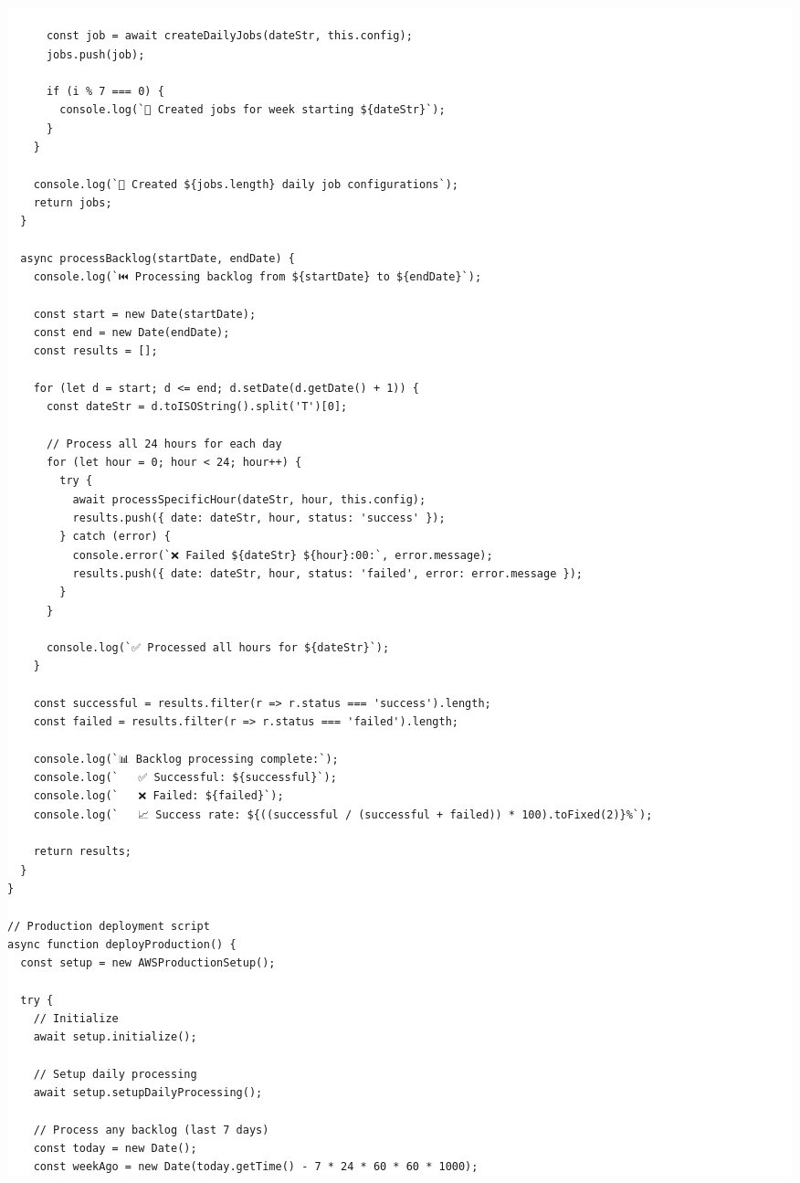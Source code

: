 ````

      const job = await createDailyJobs(dateStr, this.config);
      jobs.push(job);

      if (i % 7 === 0) {
        console.log(`📅 Created jobs for week starting ${dateStr}`);
      }
    }

    console.log(`🎉 Created ${jobs.length} daily job configurations`);
    return jobs;
  }

  async processBacklog(startDate, endDate) {
    console.log(`⏮️ Processing backlog from ${startDate} to ${endDate}`);

    const start = new Date(startDate);
    const end = new Date(endDate);
    const results = [];

    for (let d = start; d <= end; d.setDate(d.getDate() + 1)) {
      const dateStr = d.toISOString().split('T')[0];

      // Process all 24 hours for each day
      for (let hour = 0; hour < 24; hour++) {
        try {
          await processSpecificHour(dateStr, hour, this.config);
          results.push({ date: dateStr, hour, status: 'success' });
        } catch (error) {
          console.error(`❌ Failed ${dateStr} ${hour}:00:`, error.message);
          results.push({ date: dateStr, hour, status: 'failed', error: error.message });
        }
      }

      console.log(`✅ Processed all hours for ${dateStr}`);
    }

    const successful = results.filter(r => r.status === 'success').length;
    const failed = results.filter(r => r.status === 'failed').length;

    console.log(`📊 Backlog processing complete:`);
    console.log(`   ✅ Successful: ${successful}`);
    console.log(`   ❌ Failed: ${failed}`);
    console.log(`   📈 Success rate: ${((successful / (successful + failed)) * 100).toFixed(2)}%`);

    return results;
  }
}

// Production deployment script
async function deployProduction() {
  const setup = new AWSProductionSetup();

  try {
    // Initialize
    await setup.initialize();

    // Setup daily processing
    await setup.setupDailyProcessing();

    // Process any backlog (last 7 days)
    const today = new Date();
    const weekAgo = new Date(today.getTime() - 7 * 24 * 60 * 60 * 1000);
````